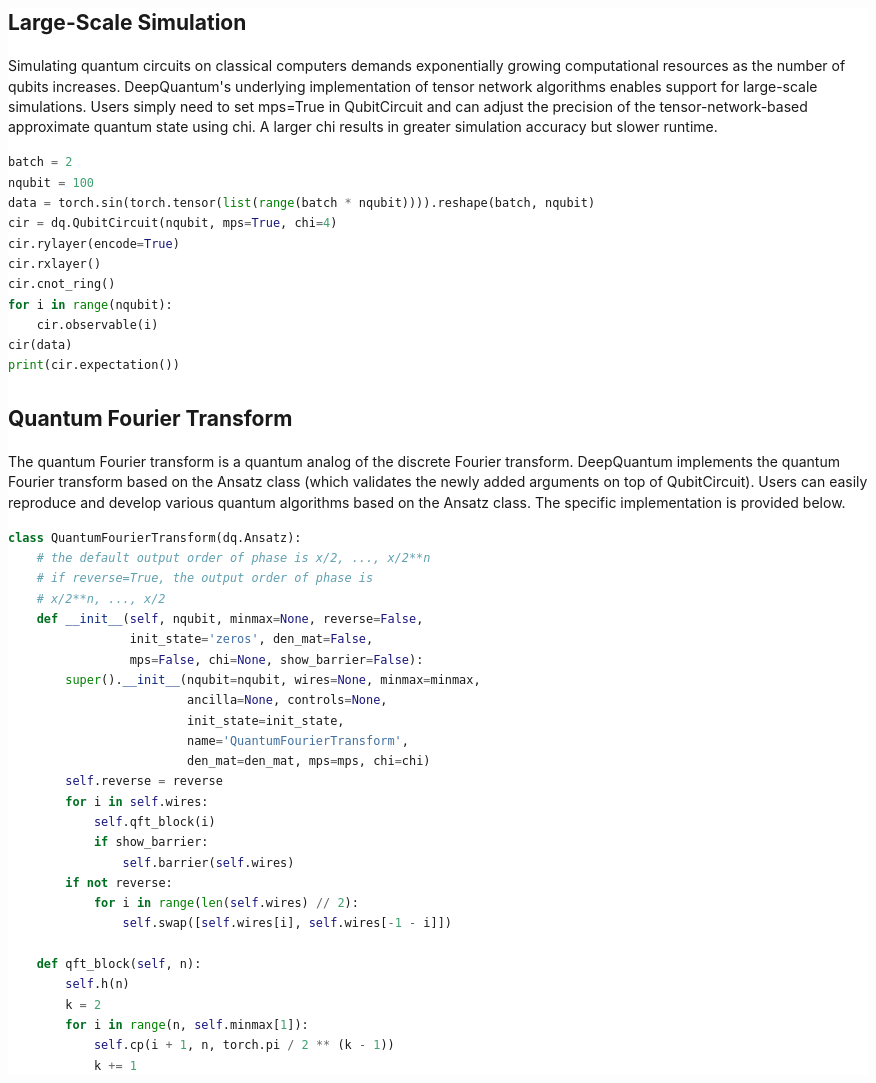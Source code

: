 ##  Large-Scale Simulation

Simulating quantum circuits on classical computers demands exponentially growing computational resources as the number of qubits increases. DeepQuantum's underlying implementation of tensor network algorithms enables support for large-scale simulations.
Users simply need to set mps=True in QubitCircuit and can adjust the precision of the tensor-network-based approximate quantum state using chi. A larger chi results in greater simulation accuracy but slower runtime.

```python
batch = 2
nqubit = 100
data = torch.sin(torch.tensor(list(range(batch * nqubit)))).reshape(batch, nqubit)
cir = dq.QubitCircuit(nqubit, mps=True, chi=4)
cir.rylayer(encode=True)
cir.rxlayer()
cir.cnot_ring()
for i in range(nqubit):
    cir.observable(i)
cir(data)
print(cir.expectation())
```

##  Quantum Fourier Transform

The quantum Fourier transform is a quantum analog of the discrete Fourier transform.
DeepQuantum implements the quantum Fourier transform based on the Ansatz class (which validates the newly added arguments on top of QubitCircuit). Users can easily reproduce and develop various quantum algorithms based on the Ansatz class. 
The specific implementation is provided below.

```python
class QuantumFourierTransform(dq.Ansatz):
    # the default output order of phase is x/2, ..., x/2**n
    # if reverse=True, the output order of phase is
    # x/2**n, ..., x/2
    def __init__(self, nqubit, minmax=None, reverse=False,
                 init_state='zeros', den_mat=False,
                 mps=False, chi=None, show_barrier=False):
        super().__init__(nqubit=nqubit, wires=None, minmax=minmax,
                         ancilla=None, controls=None,
                         init_state=init_state,
                         name='QuantumFourierTransform',
                         den_mat=den_mat, mps=mps, chi=chi)
        self.reverse = reverse
        for i in self.wires:
            self.qft_block(i)
            if show_barrier:
                self.barrier(self.wires)
        if not reverse:
            for i in range(len(self.wires) // 2):
                self.swap([self.wires[i], self.wires[-1 - i]])

    def qft_block(self, n):
        self.h(n)
        k = 2
        for i in range(n, self.minmax[1]):
            self.cp(i + 1, n, torch.pi / 2 ** (k - 1))
            k += 1
```

